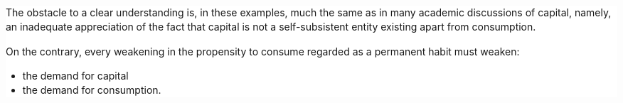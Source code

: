 The obstacle to a clear understanding is, in these examples, much the same as in many academic discussions of capital, namely, an inadequate appreciation of the fact that capital is not a self-subsistent entity existing apart from consumption. 

On the contrary, every weakening in the propensity to consume regarded as a permanent habit must weaken:
- the demand for capital
- the demand for consumption. 


